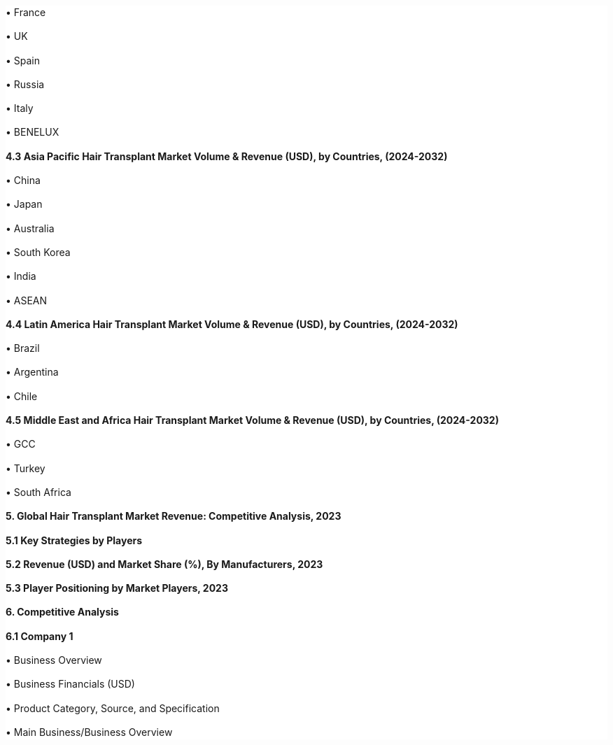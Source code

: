• France

• UK

• Spain

• Russia

• Italy

• BENELUX

<strong>4.3 Asia Pacific Hair Transplant Market Volume &amp; Revenue (USD), by Countries, (2024-2032)</strong>

• China

• Japan

• Australia

• South Korea

• India

• ASEAN

<strong>4.4 Latin America Hair Transplant Market Volume &amp; Revenue (USD), by Countries, (2024-2032)</strong>

• Brazil

• Argentina

• Chile

<strong>4.5 Middle East and Africa Hair Transplant Market Volume &amp; Revenue (USD), by Countries, (2024-2032)</strong>

• GCC

• Turkey

• South Africa

<strong>5. Global Hair Transplant Market Revenue: Competitive Analysis, 2023</strong>

<strong>5.1 Key Strategies by Players</strong>

<strong>5.2 Revenue (USD) and Market Share (%), By Manufacturers, 2023</strong>

<strong>5.3 Player Positioning by Market Players, 2023</strong>

<strong>6. Competitive Analysis</strong>

<strong>6.1 Company 1</strong>

• Business Overview

• Business Financials (USD)

• Product Category, Source, and Specification

• Main Business/Business Overview
